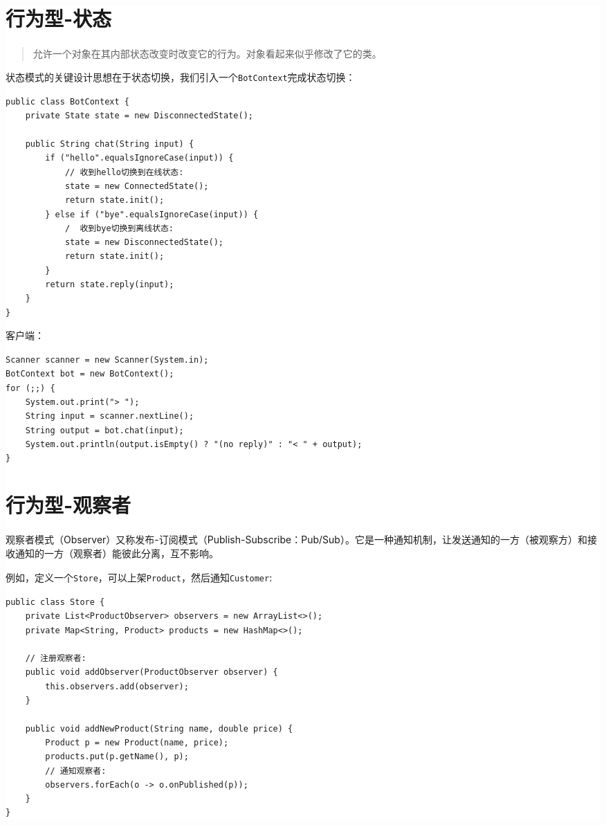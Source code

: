 # 行为型-状态

> 允许一个对象在其内部状态改变时改变它的行为。对象看起来似乎修改了它的类。

状态模式的关键设计思想在于状态切换，我们引入一个`BotContext`完成状态切换：

```
public class BotContext {
	private State state = new DisconnectedState();

	public String chat(String input) {
		if ("hello".equalsIgnoreCase(input)) {
            // 收到hello切换到在线状态:
			state = new ConnectedState();
			return state.init();
		} else if ("bye".equalsIgnoreCase(input)) {
            /  收到bye切换到离线状态:
			state = new DisconnectedState();
			return state.init();
		}
		return state.reply(input);
	}
}
```

客户端：

```
Scanner scanner = new Scanner(System.in);
BotContext bot = new BotContext();
for (;;) {
    System.out.print("> ");
    String input = scanner.nextLine();
    String output = bot.chat(input);
    System.out.println(output.isEmpty() ? "(no reply)" : "< " + output);
}
```

# 行为型-观察者

观察者模式（Observer）又称发布-订阅模式（Publish-Subscribe：Pub/Sub）。它是一种通知机制，让发送通知的一方（被观察方）和接收通知的一方（观察者）能彼此分离，互不影响。

例如，定义一个`Store`，可以上架`Product`，然后通知`Customer`:

```
public class Store {
    private List<ProductObserver> observers = new ArrayList<>();
    private Map<String, Product> products = new HashMap<>();

    // 注册观察者:
    public void addObserver(ProductObserver observer) {
        this.observers.add(observer);
    }

    public void addNewProduct(String name, double price) {
        Product p = new Product(name, price);
        products.put(p.getName(), p);
        // 通知观察者:
        observers.forEach(o -> o.onPublished(p));
    }
}
```
